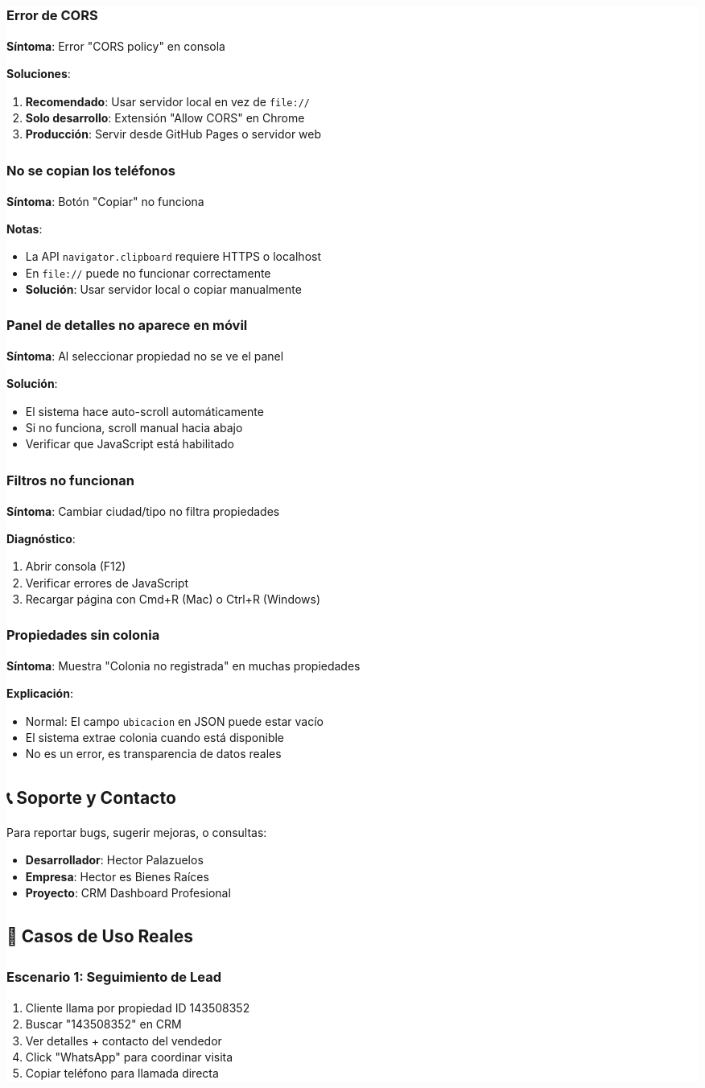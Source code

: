 ### Error de CORS
**Síntoma**: Error "CORS policy" en consola

**Soluciones**:
1. **Recomendado**: Usar servidor local en vez de `file://`
2. **Solo desarrollo**: Extensión "Allow CORS" en Chrome
3. **Producción**: Servir desde GitHub Pages o servidor web

### No se copian los teléfonos
**Síntoma**: Botón "Copiar" no funciona

**Notas**:
- La API `navigator.clipboard` requiere HTTPS o localhost
- En `file://` puede no funcionar correctamente
- **Solución**: Usar servidor local o copiar manualmente

### Panel de detalles no aparece en móvil
**Síntoma**: Al seleccionar propiedad no se ve el panel

**Solución**:
- El sistema hace auto-scroll automáticamente
- Si no funciona, scroll manual hacia abajo
- Verificar que JavaScript está habilitado

### Filtros no funcionan
**Síntoma**: Cambiar ciudad/tipo no filtra propiedades

**Diagnóstico**:
1. Abrir consola (F12)
2. Verificar errores de JavaScript
3. Recargar página con Cmd+R (Mac) o Ctrl+R (Windows)

### Propiedades sin colonia
**Síntoma**: Muestra "Colonia no registrada" en muchas propiedades

**Explicación**:
- Normal: El campo `ubicacion` en JSON puede estar vacío
- El sistema extrae colonia cuando está disponible
- No es un error, es transparencia de datos reales

## 📞 Soporte y Contacto

Para reportar bugs, sugerir mejoras, o consultas:
- **Desarrollador**: Hector Palazuelos
- **Empresa**: Hector es Bienes Raíces
- **Proyecto**: CRM Dashboard Profesional

## 🎯 Casos de Uso Reales

### Escenario 1: Seguimiento de Lead
1. Cliente llama por propiedad ID 143508352
2. Buscar "143508352" en CRM
3. Ver detalles + contacto del vendedor
4. Click "WhatsApp" para coordinar visita
5. Copiar teléfono para llamada directa
